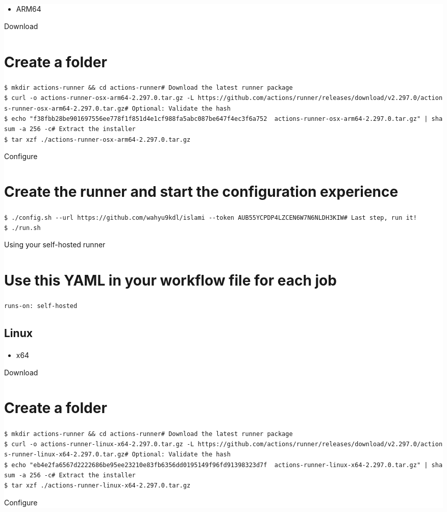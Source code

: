 - ARM64

Download

# Create a folder

```
$ mkdir actions-runner && cd actions-runner# Download the latest runner package
$ curl -o actions-runner-osx-arm64-2.297.0.tar.gz -L https://github.com/actions/runner/releases/download/v2.297.0/actions-runner-osx-arm64-2.297.0.tar.gz# Optional: Validate the hash
$ echo "f38fbb28be901697556ee778f1f851d4e1cf988fa5abc087be647f4ec3f6a752  actions-runner-osx-arm64-2.297.0.tar.gz" | shasum -a 256 -c# Extract the installer
$ tar xzf ./actions-runner-osx-arm64-2.297.0.tar.gz
```

Configure

# Create the runner and start the configuration experience

```
$ ./config.sh --url https://github.com/wahyu9kdl/islami --token AUB55YCPDP4LZCEN6W7N6NLDH3KIW# Last step, run it!
$ ./run.sh
```

Using your self-hosted runner

# Use this YAML in your workflow file for each job

```
runs-on: self-hosted
```

## Linux

- x64

Download

# Create a folder

```
$ mkdir actions-runner && cd actions-runner# Download the latest runner package
$ curl -o actions-runner-linux-x64-2.297.0.tar.gz -L https://github.com/actions/runner/releases/download/v2.297.0/actions-runner-linux-x64-2.297.0.tar.gz# Optional: Validate the hash
$ echo "eb4e2fa6567d2222686be95ee23210e83fb6356dd0195149f96fd91398323d7f  actions-runner-linux-x64-2.297.0.tar.gz" | shasum -a 256 -c# Extract the installer
$ tar xzf ./actions-runner-linux-x64-2.297.0.tar.gz
```

Configure
